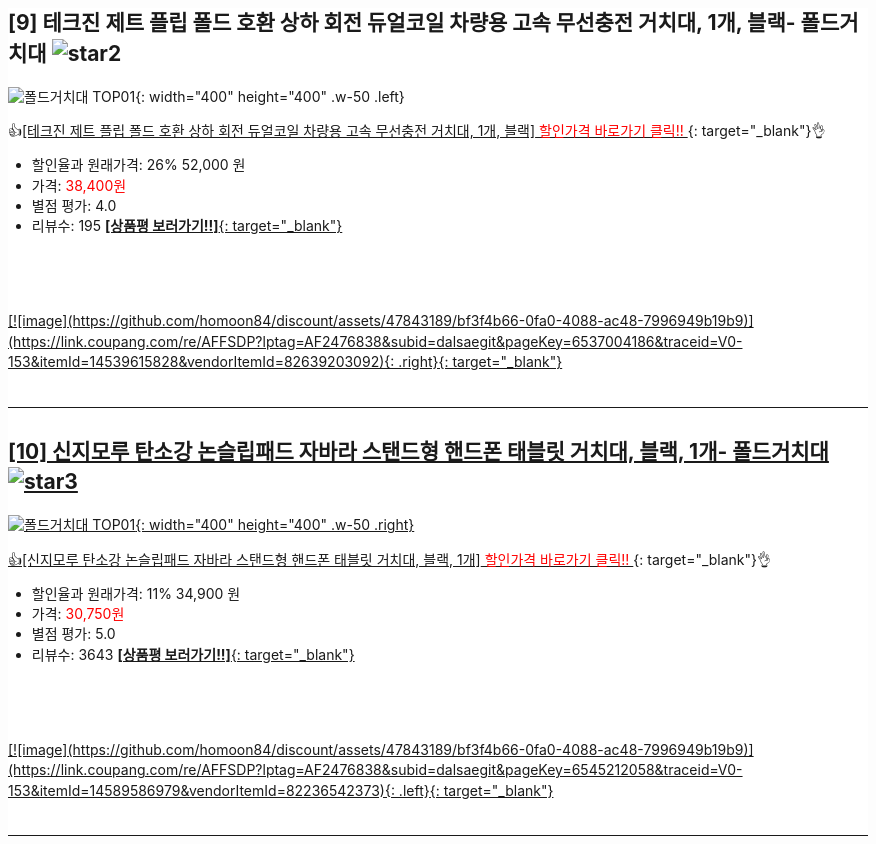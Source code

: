 
        
       
## [9] 테크진 제트 플립 폴드 호환 상하 회전 듀얼코일 차량용 고속 무선충전 거치대, 1개, 블랙- 폴드거치대  <img width="81" alt="star2" src="https://user-images.githubusercontent.com/78655692/151471960-29c5febe-c509-4c6d-99f4-a2203eb193c5.png">

![폴드거치대 TOP01](https://thumbnail6.coupangcdn.com/thumbnails/remote/230x230ex/image/vendor_inventory/1b58/74af3b0bd2e11d2ae8b1afe6833e502bb40b44be66173e8081b73599fb73.jpg){: width="400" height="400" .w-50 .left}


👍<a href="https://link.coupang.com/re/AFFSDP?lptag=AF2476838&subid=dalsaegit&pageKey=6537004186&traceid=V0-153&itemId=14539615828&vendorItemId=82639203092">[테크진 제트 플립 폴드 호환 상하 회전 듀얼코일 차량용 고속 무선충전 거치대, 1개, 블랙]<font color=red> 할인가격 바로가기 클릭!! </font></a>{: target="_blank"}👌
<br>
- 할인율과 원래가격: 26%  52,000   원
- 가격: <span style='color:red'>38,400원</span>
- 별점 평가: 4.0
- 리뷰수: 195 <a href="https://link.coupang.com/re/AFFSDP?lptag=AF2476838&subid=dalsaegit&pageKey=6537004186&traceid=V0-153&itemId=14539615828&vendorItemId=82639203092"> <strong>[상품평 보러가기!!]</strong>{: target="_blank"}
<br>
<br>
<br>
[![image](https://github.com/homoon84/discount/assets/47843189/bf3f4b66-0fa0-4088-ac48-7996949b19b9)](https://link.coupang.com/re/AFFSDP?lptag=AF2476838&subid=dalsaegit&pageKey=6537004186&traceid=V0-153&itemId=14539615828&vendorItemId=82639203092){: .right}{: target="_blank"}
<br>
<br>

---

        
       
## [10] 신지모루 탄소강 논슬립패드 자바라 스탠드형 핸드폰 태블릿 거치대, 블랙, 1개- 폴드거치대  <img width="81" alt="star3" src="https://user-images.githubusercontent.com/78655692/151471989-9e21d7a8-a7b6-44b0-b598-2bb204b56b00.png">

![폴드거치대 TOP01](https://thumbnail6.coupangcdn.com/thumbnails/remote/230x230ex/image/retail/images/2441097121654536-77534114-e9b2-4405-9d59-0502eb008fae.jpg){: width="400" height="400" .w-50 .right}


👍<a href="https://link.coupang.com/re/AFFSDP?lptag=AF2476838&subid=dalsaegit&pageKey=6545212058&traceid=V0-153&itemId=14589586979&vendorItemId=82236542373">[신지모루 탄소강 논슬립패드 자바라 스탠드형 핸드폰 태블릿 거치대, 블랙, 1개]<font color=red> 할인가격 바로가기 클릭!! </font></a>{: target="_blank"}👌
<br>
- 할인율과 원래가격: 11%  34,900   원
- 가격: <span style='color:red'>30,750원</span>
- 별점 평가: 5.0
- 리뷰수: 3643 <a href="https://link.coupang.com/re/AFFSDP?lptag=AF2476838&subid=dalsaegit&pageKey=6545212058&traceid=V0-153&itemId=14589586979&vendorItemId=82236542373"> <strong>[상품평 보러가기!!]</strong>{: target="_blank"}
<br>
<br>
<br>
[![image](https://github.com/homoon84/discount/assets/47843189/bf3f4b66-0fa0-4088-ac48-7996949b19b9)](https://link.coupang.com/re/AFFSDP?lptag=AF2476838&subid=dalsaegit&pageKey=6545212058&traceid=V0-153&itemId=14589586979&vendorItemId=82236542373){: .left}{: target="_blank"}
<br>
<br>

---